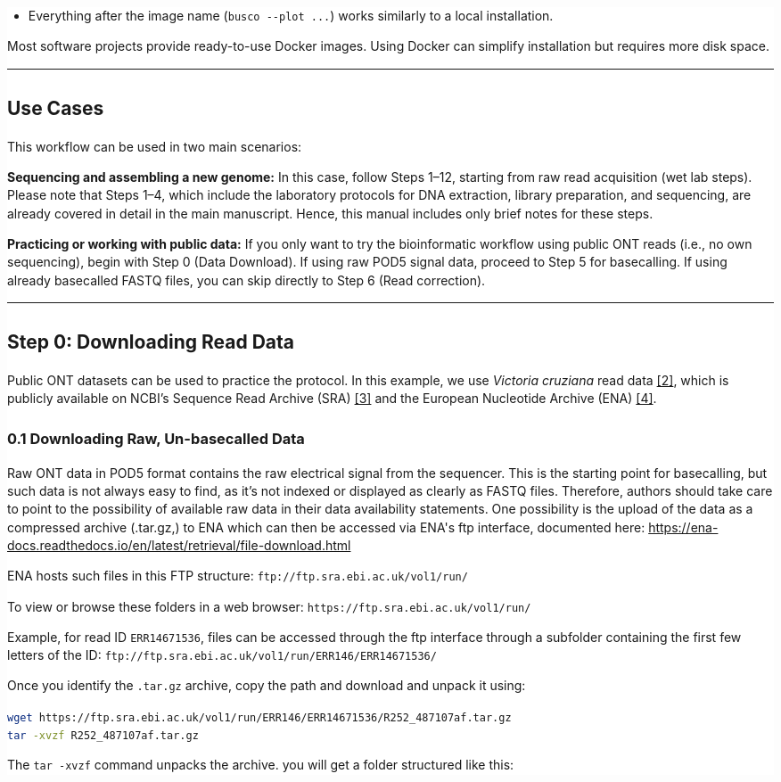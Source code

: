 - Everything after the image name (`busco --plot ...`) works similarly to a local installation.

Most software projects provide ready-to-use Docker images. Using Docker can simplify installation but requires more disk space.

---

## Use Cases

This workflow can be used in two main scenarios:

**Sequencing and assembling a new genome:**
In this case, follow Steps 1–12, starting from raw read acquisition (wet lab steps). 
Please note that Steps 1–4, which include the laboratory protocols for DNA extraction, library preparation, and sequencing, are already covered in detail in the main manuscript. Hence, this manual includes  only brief notes for these steps.

**Practicing or working with public data:**
If you only want to try the bioinformatic workflow using public ONT reads (i.e., no own sequencing), begin with Step 0 (Data Download).
If using raw POD5 signal data, proceed to Step 5 for basecalling.
If using already basecalled FASTQ files, you can skip directly to Step 6 (Read correction).

---

## Step 0: Downloading Read Data 

Public ONT datasets can be used to practice the protocol. In this example, we use *Victoria cruziana* read data [[2]](#2), which is publicly available on NCBI’s Sequence Read Archive (SRA) [[3]](#3) and the European Nucleotide Archive (ENA) [[4]](#4).

### 0.1 Downloading Raw, Un-basecalled Data

Raw ONT data in POD5 format contains the raw electrical signal from the sequencer. This is the starting point for basecalling, but such data is not always easy to find, as it’s not indexed or displayed as clearly as FASTQ files. Therefore, authors should take care to point to the possibility of available raw data in their data availability statements. One possibility is the upload of the data as a compressed archive (.tar.gz,) to ENA which can then be accessed via ENA's ftp interface, documented here: <https://ena-docs.readthedocs.io/en/latest/retrieval/file-download.html>

ENA hosts such files in this FTP structure: `ftp://ftp.sra.ebi.ac.uk/vol1/run/` 

To view or browse these folders in a web browser: `https://ftp.sra.ebi.ac.uk/vol1/run/`

Example, for read ID `ERR14671536`, files can be accessed through the ftp interface through a subfolder containing the first few letters of the ID: 
`ftp://ftp.sra.ebi.ac.uk/vol1/run/ERR146/ERR14671536/`

Once you identify the `.tar.gz` archive, copy the path and download and unpack it using:

```bash
wget https://ftp.sra.ebi.ac.uk/vol1/run/ERR146/ERR14671536/R252_487107af.tar.gz
tar -xvzf R252_487107af.tar.gz
```

The `tar -xvzf` command unpacks the archive. you will get a folder structured like this:
